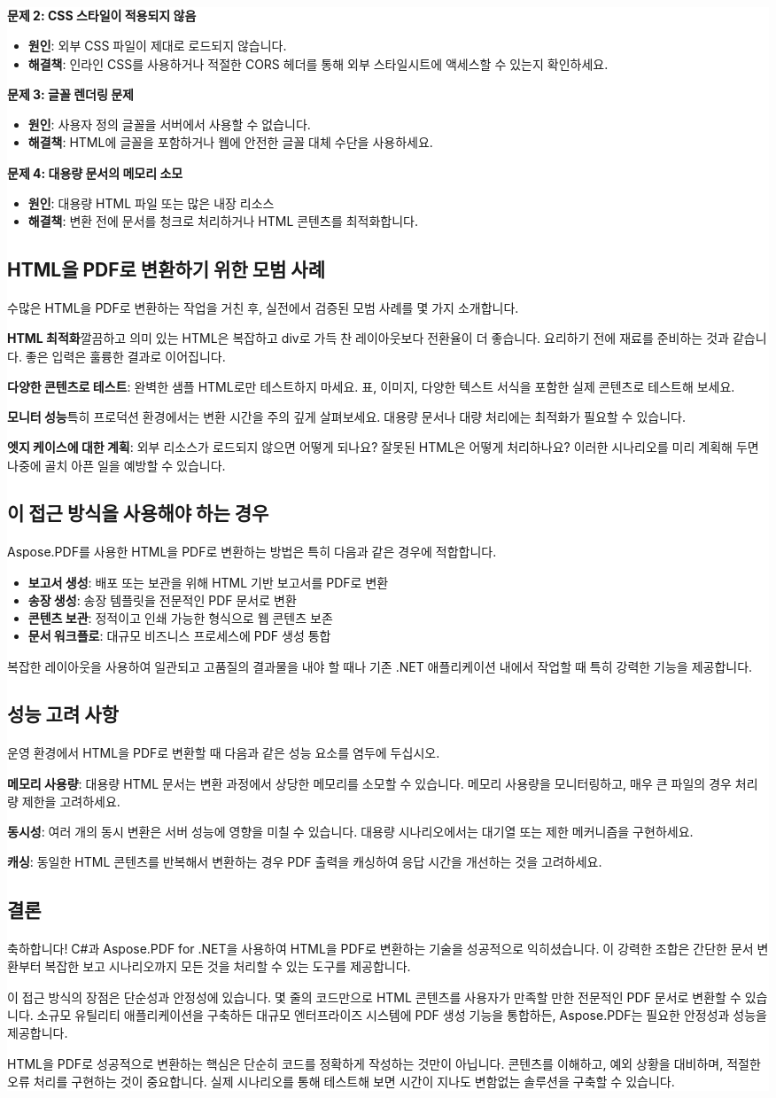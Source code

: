 **문제 2: CSS 스타일이 적용되지 않음**
- **원인**: 외부 CSS 파일이 제대로 로드되지 않습니다.
- **해결책**: 인라인 CSS를 사용하거나 적절한 CORS 헤더를 통해 외부 스타일시트에 액세스할 수 있는지 확인하세요.

**문제 3: 글꼴 렌더링 문제**
- **원인**: 사용자 정의 글꼴을 서버에서 사용할 수 없습니다.
- **해결책**: HTML에 글꼴을 포함하거나 웹에 안전한 글꼴 대체 수단을 사용하세요.

**문제 4: 대용량 문서의 메모리 소모**
- **원인**: 대용량 HTML 파일 또는 많은 내장 리소스
- **해결책**: 변환 전에 문서를 청크로 처리하거나 HTML 콘텐츠를 최적화합니다.

## HTML을 PDF로 변환하기 위한 모범 사례

수많은 HTML을 PDF로 변환하는 작업을 거친 후, 실전에서 검증된 모범 사례를 몇 가지 소개합니다.

**HTML 최적화**깔끔하고 의미 있는 HTML은 복잡하고 div로 가득 찬 레이아웃보다 전환율이 더 좋습니다. 요리하기 전에 재료를 준비하는 것과 같습니다. 좋은 입력은 훌륭한 결과로 이어집니다.

**다양한 콘텐츠로 테스트**: 완벽한 샘플 HTML로만 테스트하지 마세요. 표, 이미지, 다양한 텍스트 서식을 포함한 실제 콘텐츠로 테스트해 보세요.

**모니터 성능**특히 프로덕션 환경에서는 변환 시간을 주의 깊게 살펴보세요. 대용량 문서나 대량 처리에는 최적화가 필요할 수 있습니다.

**엣지 케이스에 대한 계획**: 외부 리소스가 로드되지 않으면 어떻게 되나요? 잘못된 HTML은 어떻게 처리하나요? 이러한 시나리오를 미리 계획해 두면 나중에 골치 아픈 일을 예방할 수 있습니다.

## 이 접근 방식을 사용해야 하는 경우

Aspose.PDF를 사용한 HTML을 PDF로 변환하는 방법은 특히 다음과 같은 경우에 적합합니다.

- **보고서 생성**: 배포 또는 보관을 위해 HTML 기반 보고서를 PDF로 변환
- **송장 생성**: 송장 템플릿을 전문적인 PDF 문서로 변환
- **콘텐츠 보관**: 정적이고 인쇄 가능한 형식으로 웹 콘텐츠 보존
- **문서 워크플로**: 대규모 비즈니스 프로세스에 PDF 생성 통합

복잡한 레이아웃을 사용하여 일관되고 고품질의 결과물을 내야 할 때나 기존 .NET 애플리케이션 내에서 작업할 때 특히 강력한 기능을 제공합니다.

## 성능 고려 사항

운영 환경에서 HTML을 PDF로 변환할 때 다음과 같은 성능 요소를 염두에 두십시오.

**메모리 사용량**: 대용량 HTML 문서는 변환 과정에서 상당한 메모리를 소모할 수 있습니다. 메모리 사용량을 모니터링하고, 매우 큰 파일의 경우 처리량 제한을 고려하세요.

**동시성**: 여러 개의 동시 변환은 서버 성능에 영향을 미칠 수 있습니다. 대용량 시나리오에서는 대기열 또는 제한 메커니즘을 구현하세요.

**캐싱**: 동일한 HTML 콘텐츠를 반복해서 변환하는 경우 PDF 출력을 캐싱하여 응답 시간을 개선하는 것을 고려하세요.

## 결론

축하합니다! C#과 Aspose.PDF for .NET을 사용하여 HTML을 PDF로 변환하는 기술을 성공적으로 익히셨습니다. 이 강력한 조합은 간단한 문서 변환부터 복잡한 보고 시나리오까지 모든 것을 처리할 수 있는 도구를 제공합니다.

이 접근 방식의 장점은 단순성과 안정성에 있습니다. 몇 줄의 코드만으로 HTML 콘텐츠를 사용자가 만족할 만한 전문적인 PDF 문서로 변환할 수 있습니다. 소규모 유틸리티 애플리케이션을 구축하든 대규모 엔터프라이즈 시스템에 PDF 생성 기능을 통합하든, Aspose.PDF는 필요한 안정성과 성능을 제공합니다.

HTML을 PDF로 성공적으로 변환하는 핵심은 단순히 코드를 정확하게 작성하는 것만이 아닙니다. 콘텐츠를 이해하고, 예외 상황을 대비하며, 적절한 오류 처리를 구현하는 것이 중요합니다. 실제 시나리오를 통해 테스트해 보면 시간이 지나도 변함없는 솔루션을 구축할 수 있습니다.
